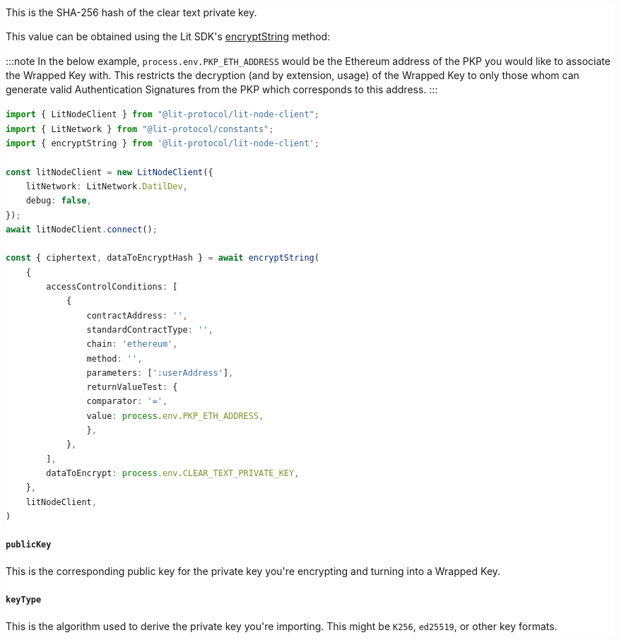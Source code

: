 This is the SHA-256 hash of the clear text private key.

This value can be obtained using the Lit SDK's [encryptString](https://v6-api-doc-lit-js-sdk.vercel.app/functions/encryption_src.encryptString.html) method:

:::note
In the below example, `process.env.PKP_ETH_ADDRESS` would be the Ethereum address of the PKP you would like to associate the Wrapped Key with. This restricts the decryption (and by extension, usage) of the Wrapped Key to only those whom can generate valid Authentication Signatures from the PKP which corresponds to this address.
:::

```ts
import { LitNodeClient } from "@lit-protocol/lit-node-client";
import { LitNetwork } from "@lit-protocol/constants";
import { encryptString } from '@lit-protocol/lit-node-client';

const litNodeClient = new LitNodeClient({
    litNetwork: LitNetwork.DatilDev,
    debug: false,
});
await litNodeClient.connect();

const { ciphertext, dataToEncryptHash } = await encryptString(
    {
        accessControlConditions: [
            {
                contractAddress: '',
                standardContractType: '',
                chain: 'ethereum',
                method: '',
                parameters: [':userAddress'],
                returnValueTest: {
                comparator: '=',
                value: process.env.PKP_ETH_ADDRESS,
                },
            },
        ],
        dataToEncrypt: process.env.CLEAR_TEXT_PRIVATE_KEY,
    },
    litNodeClient,
)
```

#### `publicKey`

This is the corresponding public key for the private key you're encrypting and turning into a Wrapped Key.

#### `keyType`

This is the algorithm used to derive the private key you're importing. This might be `K256`, `ed25519`, or other key formats.
